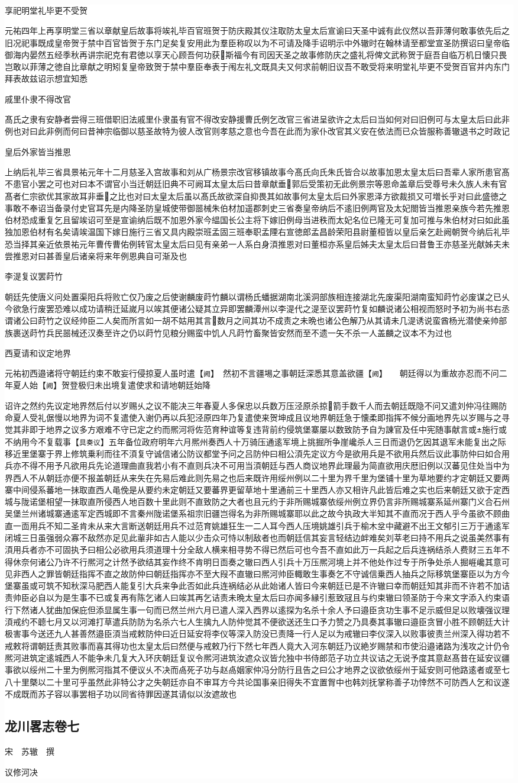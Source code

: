 享祀明堂礼毕更不受贺  

元祐四年上再享明堂三省以章献皇后故事将竢礼毕百官班贺于防庆殿其仪注取防太皇太后宣谕曰天圣中诚有此仪然以吾菲薄何敢事依先后之旧况祀事既成皇帝贺于禁中百官皆贺于东门足矣复安用此为羣臣称叹以为不可请及降手诏明示中外辙时在翰林请至都堂宣圣防撰诏曰皇帝临御海内晏然五经季秋再讲宗祀克有君徳以享天心顾吾何功获斯福今有司因天圣之故事修防庆之盛礼将俾文武称贺于庭吾自临万机日懐只畏岂敢以菲薄之徳自比章献之明矧复皇帝致贺于禁中羣臣奉表于闱左礼文既具夫又何求前朝旧议吾不敢受将来明堂礼毕更不受贺百官并内东门拜表故兹诏示想宜知悉  

戚里仆隶不得改官  

髙氏之隶有安静者尝得三班借职旧法戚里仆隶虽有官不得改安静援曹氏例乞改官三省进呈欲许之太后曰当如何对曰旧例可与太皇太后曰此非例也对曰此非例而何曰昔神宗临御以慈圣故特为彼人改官则孝慈之意也今吾在此而为家仆改官其义安在依法而已众皆服称善辙退书之时政记  

皇后外家皆当推恩  

上纳后礼毕三省具景祐元年十二月慈圣入宫故事和刘从广杨景宗改官移镇故事今髙氏向氏朱氏皆合以故事加恩太皇太后曰吾辈人家所患官髙不患官小罢之可也对曰本不谓官小当迁朝廷旧典不可阙耳太皇太后曰昔章献垂郭后受策初无此例景宗等恩命盖章后受尊号未久族人未有官髙者仁宗欲优其家故耳非垂之比也对曰太皇太后虽以髙氏故欲深自抑畏其如故事何太皇太后曰外家恩泽方欲裁损又可増长乎对曰此盛徳之事敢不奉诏当备录付史官耳先是内降圣防皇城使带御噐械朱伯材加遥郡刺史三省奏皇帝纳后不逺旧例两官及太妃閤皆当推恩亲族今若先推恩伯材恐成重复乞且留竢诏可至是宣谕纳后既不加恩外家今緼国长公主将下嫁旧例母当进秩而太妃名位已隆无可复加可推与朱伯材对曰如此虽独加恩伯材有名矣请竢温国下嫁日施行三省又具内殿崇班孟固三班奉职孟陻右宣徳郎孟昌龄荣阳县尉董桓皆以皇后亲乞赴阙朝贺今纳后礼毕恐当择其亲近依景祐元年曹传曹佑例转官太皇太后曰见有亲弟一人系白身湏推恩对曰董桓亦系皇后姊夫太皇太后曰昔鲁王亦慈圣光献姊夫未尝推恩对曰甚善皇后诸亲将来年例恩典自可渐及也  

李湜复议罢莳竹  

朝廷先使唐义问处置渠阳兵将败亡仅乃废之后使谢麟废莳竹麟以谓杨氏蟠据湖南北溪洞部族相连接湖北先废渠阳湖南蛮知莳竹必废谋之已乆今欲急行废罢恐难以成功请稍迁延嵗月以竢其便诸公疑其立异即罢麟潭州以李湜代之湜至议罢莳竹复如麟说诸公相视而怒时予初为尚书右丞谓诸公曰莳竹之议经帅臣二人矣而所言如一胡不姑用其言数月之间其功不成责之未晩也诸公色解乃从其请未几湜诱说蛮酋杨光潜使亲帅部族裹送莳竹兵民噐械还汉奏至许之仍以莳竹见粮分赐蛮中饥人凡莳竹畜聚皆安然而至不遗一矢不杀一人盖麟之议本不为过也  

西夏请和议定地界  

元祐初西邉诸将守朝廷约束不敢妄行侵掠夏人虽时遣【`阙`】　然初不言疆埸之事朝廷深悉其意盖欲疆【`阙`】　　朝廷得以为重故亦忍而不问二年夏人始【`阙`】贺登极归未出境复遣使求和请地朝廷始降  

诏许之然约先议定地界然后付以岁赐乆之议不能决三年春夏人多保忠以兵数万压泾原杀掠箭手数千人而去朝廷既隐不问又遣刘仲冯往赐防命夏人受礼倨慢以地界为词不复遣使入谢仍再以兵犯泾原四年乃复遣使来贺坤成且议地界朝廷急于懐柔即指挥不候分画地界先以岁赐与之寻觉其非即于地界之议多方艰难不守已定之约而熈河将佐范育种谊等复违背前约侵筑堡寨屡以数致防予自为諌官及任中宪随事献言或施行或不纳用今不复载事【`具奏议`】五年备位政府明年六月熈州奏西人十万骑压通逺军境上挑掘所争崖巉杀人三日而退仍乞因其退军未能复出之际移近里堡寨于界上修筑乗利而往不湏复守诚信诸公防议都堂予问之吕防仲曰相公湏先定议方今是欲用兵是不欲用兵然后议此事防仲曰如合用兵亦不得不用予凡欲用兵先论道理曲直我若小有不直则兵决不可用当湏朝廷与西人商议地界此理最为简直欲用庆厯旧例以汉蕃见住处当中为界西人不从朝廷亦便不报盖朝廷从来失在先易后难此则先易之也后来既许用绥州例以二十里为界千里为堡铺十里为草地要约才定朝廷又要两寨中间侵系蕃地一抹取直西人黾俛是从要约未定朝廷又要蕃界更留草地十里通前三十里西人亦又相许凡此皆后难之实也后来朝廷又欲于定西城与陇诺堡相望一抹取直所侵西人地百数十里此则不直致防之大者也且元约于非所赐城寨依绥州例立界仍言非所赐城寨系延州寨门义合石州吴堡兰州诸城寨通逺军定西城即不言秦州陇诺堡系祖宗旧疆岂得名为非所赐城寨耶以此之故今执政大半知其不直而况于西人乎今虽欲不顾曲直一靣用兵不知二圣肯未从来大言断送朝廷用兵不过范育姚雄狂生一二人耳今西人压境姚雄引兵于榆木坌中藏避不出王文郁引三万于通逺军闭城三日虽强弱众寡不敌然亦足见此軰非如古人能以少击众可恃以制敌者也而朝廷信其妄言轻结边衅难矣刘莘老曰持不用兵之说虽美然事有湏用兵者亦不可固执予曰相公必欲用兵须道理十分全敌人横来相寻势不得已然后可也今吾不直如此万一兵起之后兵连祸结杀人费财三五年不得休奈何诸公乃许不行熈河之计然予欲结其妄作终不肯明日靣奏之辙曰西人引兵十万压熈河境上并不他处作过专于所争处杀人掘崕巉其意可见非西人之罪皆朝廷指挥不直之故防仲曰朝廷指挥亦不至大叚不直辙曰熈河帅臣輙敢生事奏乞不守诚信乗西人抽兵之际移筑堡寨臣以为方今堡寨虽或可筑不知秋深马肥西人能复引大兵来争此否如此兵连祸结必从此始诸人皆曰今来朝廷已是不许辙曰幸而朝廷知其非而不许若不加诘责帅臣必自以为是生事不已或复再有陈乞诸人曰竢其再乞诘责未晩太皇太后曰亦闻多縁引惹致冦且与约束辙曰领圣防于今来文字添入约束语行下然诸人犹曲加保庇但添显属生事一句而已然兰州六月已遣人深入西界以逺探为名杀十余人予曰邉臣贪功生事不足示威但足以败壊强议理湏戒约不聼七月又以河滩打草遣兵防防为名杀六七人生擒九人防仲觉其不便欲送还生口予力赞之乃具奏其事辙曰邉臣贪冒小胜不顾朝廷大计极害事今送还九人甚善然邉臣湏当戒敕防仲曰近日延安将李仪等深入防没已责降一行人足以为戒辙曰李仪深入以败事彼责兰州深入得功若不戒敕将谓朝廷责其败事而喜其得功也太皇太后曰然便与戒敕乃行下然七年西人竟大入河东朝廷乃议絶岁赐禁和市使沿邉诸路为浅攻之计仍令熈河进筑定逺城西人不能争未几复大入环庆朝廷复议令熈河进筑汝遮众议皆允独中书侍郎范子功立共议诘之无说予度其意赵髙昔在延安议疆事欲以绥州二十里为例熈河指其不便议乆不决而卨死子功与赵卨姻家仲冯分防行且告之曰公才地界之议欲依绥州于延安则可他路逺者或至七八十里槩以二十里可乎虽然此非特公才之失朝廷亦自不审耳方今共论国事亲旧得失不宜置胷中也韩刘抚掌称善子功悻然不可防西人乞和议遂不成既而苏子容以事罢相子功以同省待罪因遂其请似以汝遮故也  

## 龙川畧志卷七

宋　苏辙　撰  

议修河决  
